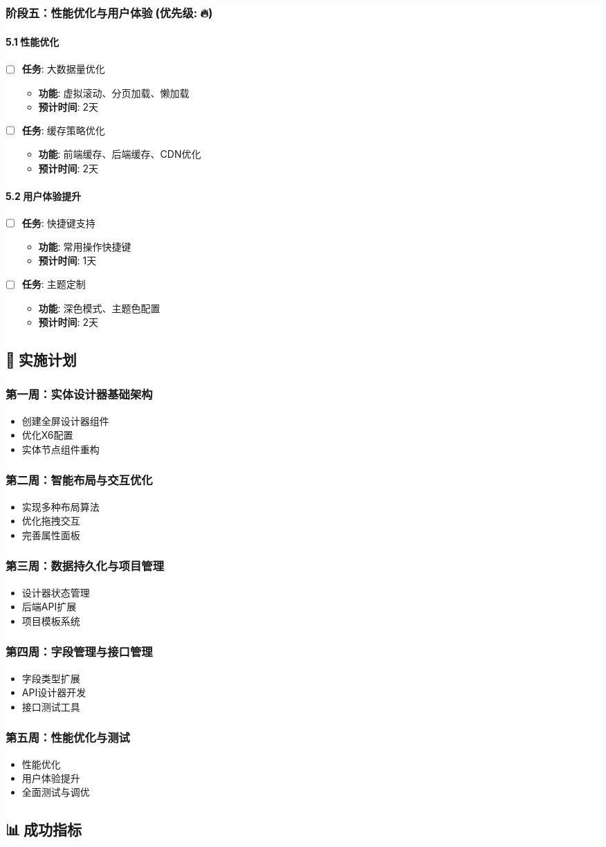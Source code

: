 ### 阶段五：性能优化与用户体验 (优先级: 🔥)

#### 5.1 性能优化
- [ ] **任务**: 大数据量优化
  - **功能**: 虚拟滚动、分页加载、懒加载
  - **预计时间**: 2天

- [ ] **任务**: 缓存策略优化
  - **功能**: 前端缓存、后端缓存、CDN优化
  - **预计时间**: 2天

#### 5.2 用户体验提升
- [ ] **任务**: 快捷键支持
  - **功能**: 常用操作快捷键
  - **预计时间**: 1天

- [ ] **任务**: 主题定制
  - **功能**: 深色模式、主题色配置
  - **预计时间**: 2天

## 🚀 实施计划

### 第一周：实体设计器基础架构
- 创建全屏设计器组件
- 优化X6配置
- 实体节点组件重构

### 第二周：智能布局与交互优化
- 实现多种布局算法
- 优化拖拽交互
- 完善属性面板

### 第三周：数据持久化与项目管理
- 设计器状态管理
- 后端API扩展
- 项目模板系统

### 第四周：字段管理与接口管理
- 字段类型扩展
- API设计器开发
- 接口测试工具

### 第五周：性能优化与测试
- 性能优化
- 用户体验提升
- 全面测试与调优

## 📊 成功指标
